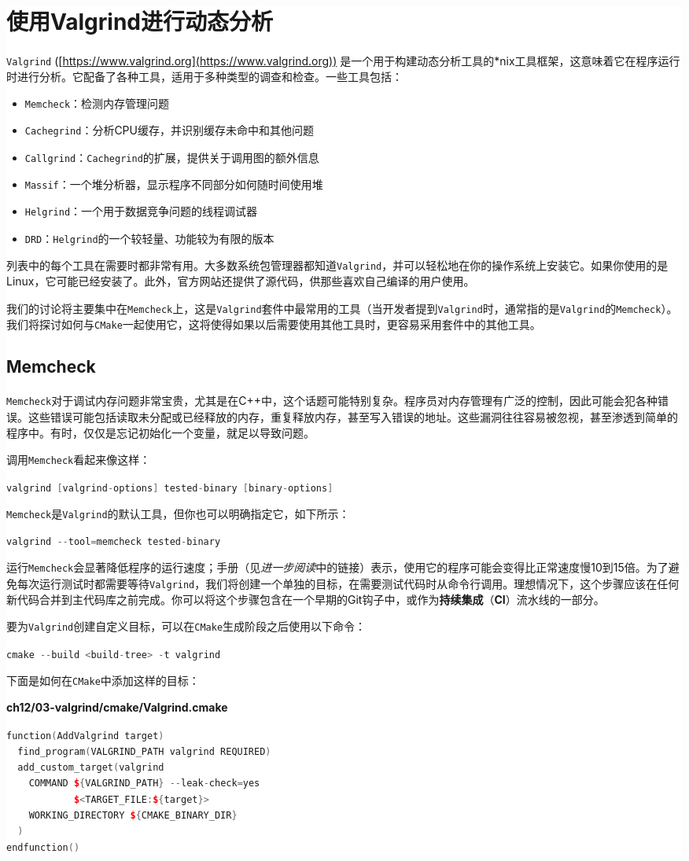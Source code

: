 # 使用Valgrind进行动态分析

`Valgrind` ([https://www.valgrind.org](https://www.valgrind.org)) 是一个用于构建动态分析工具的*nix工具框架，这意味着它在程序运行时进行分析。它配备了各种工具，适用于多种类型的调查和检查。一些工具包括：

+   `Memcheck`：检测内存管理问题

+   `Cachegrind`：分析CPU缓存，并识别缓存未命中和其他问题

+   `Callgrind`：`Cachegrind`的扩展，提供关于调用图的额外信息

+   `Massif`：一个堆分析器，显示程序不同部分如何随时间使用堆

+   `Helgrind`：一个用于数据竞争问题的线程调试器

+   `DRD`：`Helgrind`的一个较轻量、功能较为有限的版本

列表中的每个工具在需要时都非常有用。大多数系统包管理器都知道`Valgrind`，并可以轻松地在你的操作系统上安装它。如果你使用的是Linux，它可能已经安装了。此外，官方网站还提供了源代码，供那些喜欢自己编译的用户使用。

我们的讨论将主要集中在`Memcheck`上，这是`Valgrind`套件中最常用的工具（当开发者提到`Valgrind`时，通常指的是`Valgrind`的`Memcheck`）。我们将探讨如何与`CMake`一起使用它，这将使得如果以后需要使用其他工具时，更容易采用套件中的其他工具。

## Memcheck

`Memcheck`对于调试内存问题非常宝贵，尤其是在C++中，这个话题可能特别复杂。程序员对内存管理有广泛的控制，因此可能会犯各种错误。这些错误可能包括读取未分配或已经释放的内存，重复释放内存，甚至写入错误的地址。这些漏洞往往容易被忽视，甚至渗透到简单的程序中。有时，仅仅是忘记初始化一个变量，就足以导致问题。

调用`Memcheck`看起来像这样：

```cpp
valgrind [valgrind-options] tested-binary [binary-options] 
```

`Memcheck`是`Valgrind`的默认工具，但你也可以明确指定它，如下所示：

```cpp
valgrind --tool=memcheck tested-binary 
```

运行`Memcheck`会显著降低程序的运行速度；手册（见*进一步阅读*中的链接）表示，使用它的程序可能会变得比正常速度慢10到15倍。为了避免每次运行测试时都需要等待`Valgrind`，我们将创建一个单独的目标，在需要测试代码时从命令行调用。理想情况下，这个步骤应该在任何新代码合并到主代码库之前完成。你可以将这个步骤包含在一个早期的Git钩子中，或作为**持续集成**（**CI**）流水线的一部分。

要为`Valgrind`创建自定义目标，可以在`CMake`生成阶段之后使用以下命令：

```cpp
cmake --build <build-tree> -t valgrind 
```

下面是如何在`CMake`中添加这样的目标：

**ch12/03-valgrind/cmake/Valgrind.cmake**

```cpp
function(AddValgrind target)
  find_program(VALGRIND_PATH valgrind REQUIRED)
  add_custom_target(valgrind
    COMMAND ${VALGRIND_PATH} --leak-check=yes
            $<TARGET_FILE:${target}>
    WORKING_DIRECTORY ${CMAKE_BINARY_DIR}
  )
endfunction() 
```
